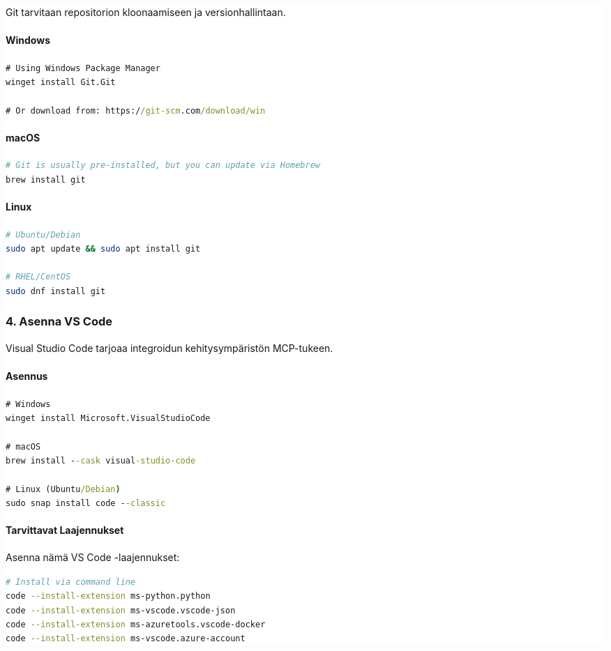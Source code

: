 Git tarvitaan repositorion kloonaamiseen ja versionhallintaan.

#### Windows

```cmd
# Using Windows Package Manager
winget install Git.Git

# Or download from: https://git-scm.com/download/win
```

#### macOS

```bash
# Git is usually pre-installed, but you can update via Homebrew
brew install git
```

#### Linux

```bash
# Ubuntu/Debian
sudo apt update && sudo apt install git

# RHEL/CentOS
sudo dnf install git
```

### 4. Asenna VS Code

Visual Studio Code tarjoaa integroidun kehitysympäristön MCP-tukeen.

#### Asennus

```cmd
# Windows
winget install Microsoft.VisualStudioCode

# macOS
brew install --cask visual-studio-code

# Linux (Ubuntu/Debian)
sudo snap install code --classic
```

#### Tarvittavat Laajennukset

Asenna nämä VS Code -laajennukset:

```bash
# Install via command line
code --install-extension ms-python.python
code --install-extension ms-vscode.vscode-json
code --install-extension ms-azuretools.vscode-docker
code --install-extension ms-vscode.azure-account
```
